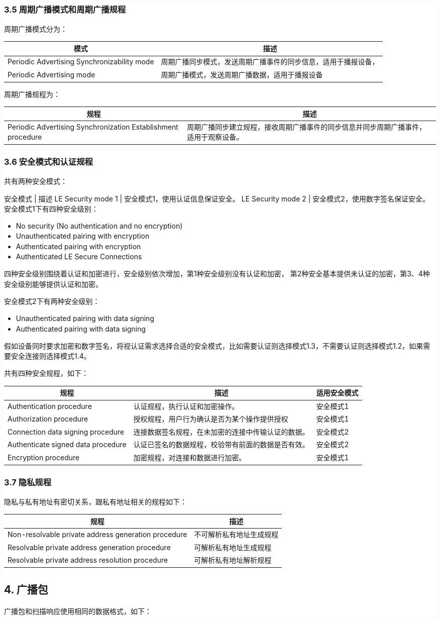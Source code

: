 ### 3.5 周期广播模式和周期广播规程
周期广播模式分为：

模式 | 描述
---|---
Periodic Advertising Synchronizability mode | 周期广播同步模式，发送周期广播事件的同步信息，适用于播报设备，
Periodic Advertising mode | 周期广播模式，发送周期广播数据，适用于播报设备

周期广播规程为：

规程 | 描述
---|---
Periodic Advertising Synchronization Establishment procedure | 周期广播同步建立规程，接收周期广播事件的同步信息并同步周期广播事件，适用于观察设备。
### 3.6 安全模式和认证规程
共有两种安全模式：

安全模式 | 描述
LE Security mode 1 | 安全模式1，使用认证信息保证安全。
LE Security mode 2 | 安全模式2，使用数字签名保证安全。
安全模式1下有四种安全级别：

- No security (No authentication and no encryption)
- Unauthenticated pairing with encryption
- Authenticated pairing with encryption
- Authenticated LE Secure Connections

四种安全级别围绕着认证和加密进行，安全级别依次增加，第1种安全级别没有认证和加密， 第2种安全基本提供未认证的加密，第3、4种安全级别能够提供认证和加密。

安全模式2下有两种安全级别：

- Unauthenticated pairing with data signing
- Authenticated pairing with data signing

假如设备同时要求加密和数字签名，将视认证需求选择合适的安全模式，比如需要认证则选择模式1.3，不需要认证则选择模式1.2，如果需要安全连接则选择模式1.4。

共有四种安全规程，如下：

规程 | 描述 | 适用安全模式
---|---|---
Authentication procedure | 认证规程，执行认证和加密操作。 | 安全模式1
Authorization procedure | 授权规程，用户行为确认是否为某个操作提供授权 | 安全模式1
Connection data signing procedure | 连接数据签名规程，在未加密的连接中传输认证的数据。 | 安全模式2
Authenticate signed data procedure | 认证已签名的数据规程，校验带有前面的数据是否有效。 | 安全模式2
Encryption procedure | 加密规程，对连接和数据进行加密。 | 安全模式1

### 3.7 隐私规程

隐私与私有地址有密切关系，跟私有地址相关的规程如下：

规程 | 描述
---|---
Non-resolvable private address generation procedure | 不可解析私有地址生成规程
Resolvable private address generation procedure | 可解析私有地址生成规程
Resolvable private address resolution procedure | 可解析私有地址解析规程
## 4. 广播包
广播包和扫描响应使用相同的数据格式，如下：
